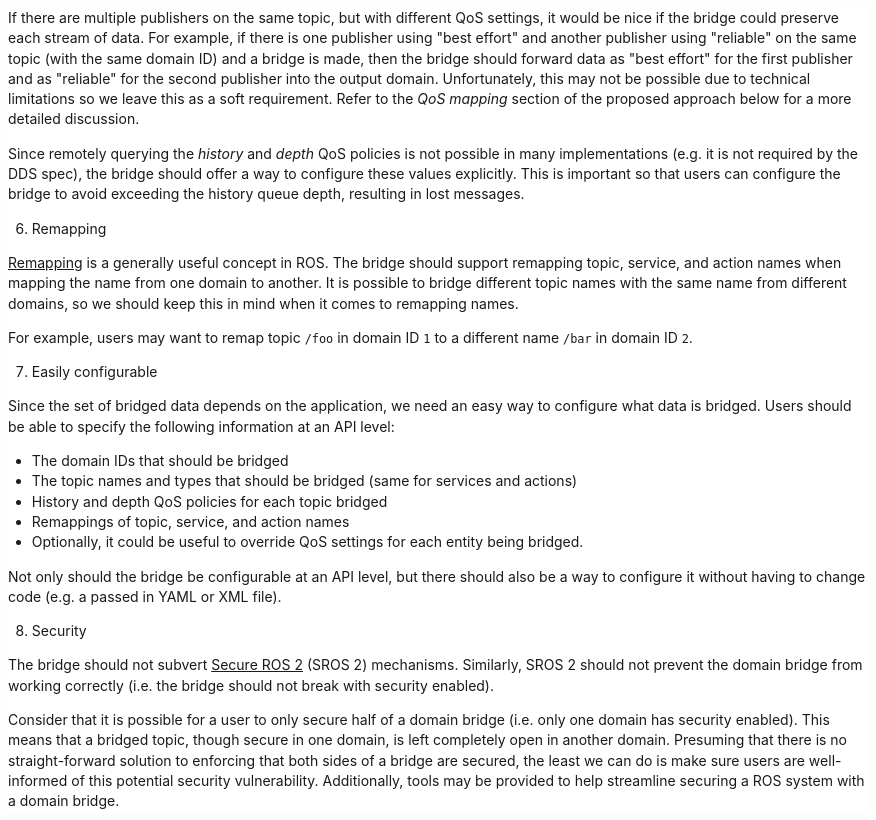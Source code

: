 If there are multiple publishers on the same topic, but with different QoS settings, it would be nice if the bridge could preserve each stream of data.
For example, if there is one publisher using "best effort" and another publisher using "reliable" on the same topic (with the same domain ID) and a bridge is made,
then the bridge should forward data as "best effort" for the first publisher and as "reliable" for the second publisher into the output domain.
Unfortunately, this may not be possible due to technical limitations so we leave this as a soft requirement.
Refer to the *QoS mapping* section of the proposed approach below for a more detailed discussion.

Since remotely querying the *history* and *depth* QoS policies is not possible in many implementations (e.g. it is not required by the DDS spec),
the bridge should offer a way to configure these values explicitly.
This is important so that users can configure the bridge to avoid exceeding the history queue depth, resulting in lost messages.

6. Remapping

[Remapping](https://design.ros2.org/articles/static_remapping.html) is a generally useful concept in ROS.
The bridge should support remapping topic, service, and action names when mapping the name from one domain to another.
It is possible to bridge different topic names with the same name from different domains, so we should keep this in mind when it comes to remapping names.

For example, users may want to remap topic `/foo` in domain ID `1` to a different name `/bar` in domain ID `2`.

7. Easily configurable

Since the set of bridged data depends on the application, we need an easy way to configure what data is bridged.
Users should be able to specify the following information at an API level:

- The domain IDs that should be bridged
- The topic names and types that should be bridged (same for services and actions)
- History and depth QoS policies for each topic bridged
- Remappings of topic, service, and action names
- Optionally, it could be useful to override QoS settings for each entity being bridged.

Not only should the bridge be configurable at an API level, but there should also be a way to configure it without having to change code (e.g. a passed in YAML or XML file).

8. Security

The bridge should not subvert [Secure ROS 2](https://github.com/ros2/sros2) (SROS 2) mechanisms.
Similarly, SROS 2 should not prevent the domain bridge from working correctly (i.e. the bridge should not break with security enabled).

Consider that it is possible for a user to only secure half of a domain bridge (i.e. only one domain has security enabled).
This means that a bridged topic, though secure in one domain, is left completely open in another domain.
Presuming that there is no straight-forward solution to enforcing that both sides of a bridge are secured, the least we can do is make sure users are well-informed of this potential security vulnerability.
Additionally, tools may be provided to help streamline securing a ROS system with a domain bridge.
